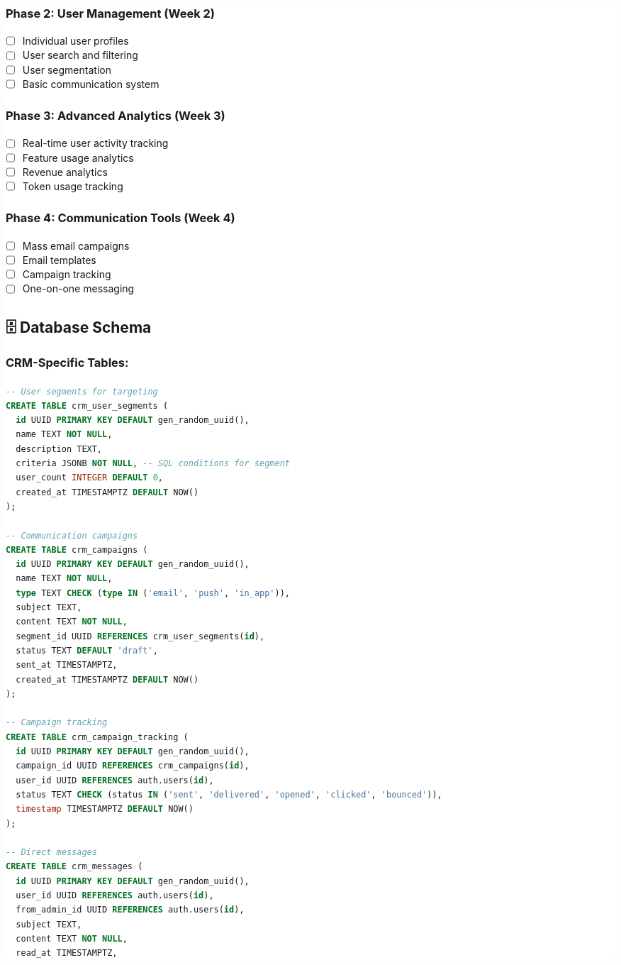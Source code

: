 ### **Phase 2: User Management (Week 2)**
- [ ] Individual user profiles
- [ ] User search and filtering
- [ ] User segmentation
- [ ] Basic communication system

### **Phase 3: Advanced Analytics (Week 3)**
- [ ] Real-time user activity tracking
- [ ] Feature usage analytics
- [ ] Revenue analytics
- [ ] Token usage tracking

### **Phase 4: Communication Tools (Week 4)**
- [ ] Mass email campaigns
- [ ] Email templates
- [ ] Campaign tracking
- [ ] One-on-one messaging

## 🗄️ **Database Schema**

### **CRM-Specific Tables:**
```sql
-- User segments for targeting
CREATE TABLE crm_user_segments (
  id UUID PRIMARY KEY DEFAULT gen_random_uuid(),
  name TEXT NOT NULL,
  description TEXT,
  criteria JSONB NOT NULL, -- SQL conditions for segment
  user_count INTEGER DEFAULT 0,
  created_at TIMESTAMPTZ DEFAULT NOW()
);

-- Communication campaigns
CREATE TABLE crm_campaigns (
  id UUID PRIMARY KEY DEFAULT gen_random_uuid(),
  name TEXT NOT NULL,
  type TEXT CHECK (type IN ('email', 'push', 'in_app')),
  subject TEXT,
  content TEXT NOT NULL,
  segment_id UUID REFERENCES crm_user_segments(id),
  status TEXT DEFAULT 'draft',
  sent_at TIMESTAMPTZ,
  created_at TIMESTAMPTZ DEFAULT NOW()
);

-- Campaign tracking
CREATE TABLE crm_campaign_tracking (
  id UUID PRIMARY KEY DEFAULT gen_random_uuid(),
  campaign_id UUID REFERENCES crm_campaigns(id),
  user_id UUID REFERENCES auth.users(id),
  status TEXT CHECK (status IN ('sent', 'delivered', 'opened', 'clicked', 'bounced')),
  timestamp TIMESTAMPTZ DEFAULT NOW()
);

-- Direct messages
CREATE TABLE crm_messages (
  id UUID PRIMARY KEY DEFAULT gen_random_uuid(),
  user_id UUID REFERENCES auth.users(id),
  from_admin_id UUID REFERENCES auth.users(id),
  subject TEXT,
  content TEXT NOT NULL,
  read_at TIMESTAMPTZ,
```